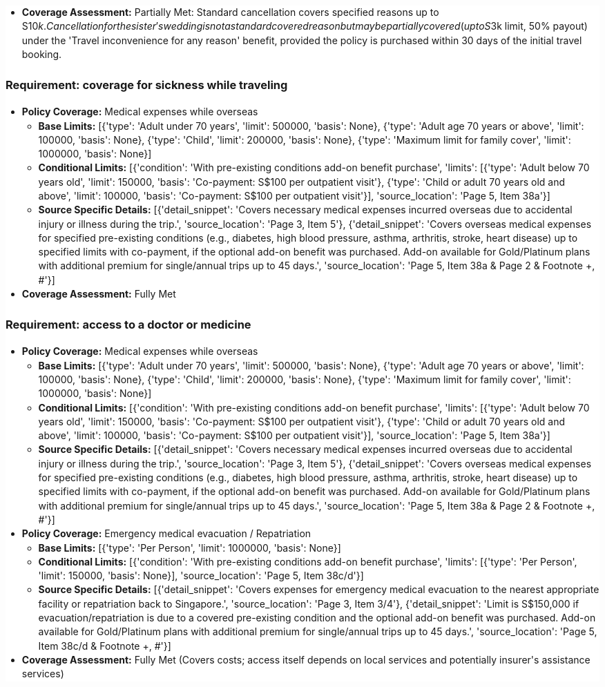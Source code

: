 *   **Coverage Assessment:** Partially Met: Standard cancellation covers specified reasons up to S$10k. Cancellation for the sister's wedding is not a standard covered reason but may be partially covered (up to S$3k limit, 50% payout) under the 'Travel inconvenience for any reason' benefit, provided the policy is purchased within 30 days of the initial travel booking.

### Requirement: coverage for sickness while traveling

*   **Policy Coverage:** Medical expenses while overseas
    *   **Base Limits:** [{'type': 'Adult under 70 years', 'limit': 500000, 'basis': None}, {'type': 'Adult age 70 years or above', 'limit': 100000, 'basis': None}, {'type': 'Child', 'limit': 200000, 'basis': None}, {'type': 'Maximum limit for family cover', 'limit': 1000000, 'basis': None}]
    *   **Conditional Limits:** [{'condition': 'With pre-existing conditions add-on benefit purchase', 'limits': [{'type': 'Adult below 70 years old', 'limit': 150000, 'basis': 'Co-payment: S$100 per outpatient visit'}, {'type': 'Child or adult 70 years old and above', 'limit': 100000, 'basis': 'Co-payment: S$100 per outpatient visit'}], 'source_location': 'Page 5, Item 38a'}]
    *   **Source Specific Details:** [{'detail_snippet': 'Covers necessary medical expenses incurred overseas due to accidental injury or illness during the trip.', 'source_location': 'Page 3, Item 5'}, {'detail_snippet': 'Covers overseas medical expenses for specified pre-existing conditions (e.g., diabetes, high blood pressure, asthma, arthritis, stroke, heart disease) up to specified limits with co-payment, if the optional add-on benefit was purchased. Add-on available for Gold/Platinum plans with additional premium for single/annual trips up to 45 days.', 'source_location': 'Page 5, Item 38a & Page 2 & Footnote +, #'}]
*   **Coverage Assessment:** Fully Met

### Requirement: access to a doctor or medicine

*   **Policy Coverage:** Medical expenses while overseas
    *   **Base Limits:** [{'type': 'Adult under 70 years', 'limit': 500000, 'basis': None}, {'type': 'Adult age 70 years or above', 'limit': 100000, 'basis': None}, {'type': 'Child', 'limit': 200000, 'basis': None}, {'type': 'Maximum limit for family cover', 'limit': 1000000, 'basis': None}]
    *   **Conditional Limits:** [{'condition': 'With pre-existing conditions add-on benefit purchase', 'limits': [{'type': 'Adult below 70 years old', 'limit': 150000, 'basis': 'Co-payment: S$100 per outpatient visit'}, {'type': 'Child or adult 70 years old and above', 'limit': 100000, 'basis': 'Co-payment: S$100 per outpatient visit'}], 'source_location': 'Page 5, Item 38a'}]
    *   **Source Specific Details:** [{'detail_snippet': 'Covers necessary medical expenses incurred overseas due to accidental injury or illness during the trip.', 'source_location': 'Page 3, Item 5'}, {'detail_snippet': 'Covers overseas medical expenses for specified pre-existing conditions (e.g., diabetes, high blood pressure, asthma, arthritis, stroke, heart disease) up to specified limits with co-payment, if the optional add-on benefit was purchased. Add-on available for Gold/Platinum plans with additional premium for single/annual trips up to 45 days.', 'source_location': 'Page 5, Item 38a & Page 2 & Footnote +, #'}]
*   **Policy Coverage:** Emergency medical evacuation / Repatriation
    *   **Base Limits:** [{'type': 'Per Person', 'limit': 1000000, 'basis': None}]
    *   **Conditional Limits:** [{'condition': 'With pre-existing conditions add-on benefit purchase', 'limits': [{'type': 'Per Person', 'limit': 150000, 'basis': None}], 'source_location': 'Page 5, Item 38c/d'}]
    *   **Source Specific Details:** [{'detail_snippet': 'Covers expenses for emergency medical evacuation to the nearest appropriate facility or repatriation back to Singapore.', 'source_location': 'Page 3, Item 3/4'}, {'detail_snippet': 'Limit is S$150,000 if evacuation/repatriation is due to a covered pre-existing condition and the optional add-on benefit was purchased. Add-on available for Gold/Platinum plans with additional premium for single/annual trips up to 45 days.', 'source_location': 'Page 5, Item 38c/d & Footnote +, #'}]
*   **Coverage Assessment:** Fully Met (Covers costs; access itself depends on local services and potentially insurer's assistance services)
